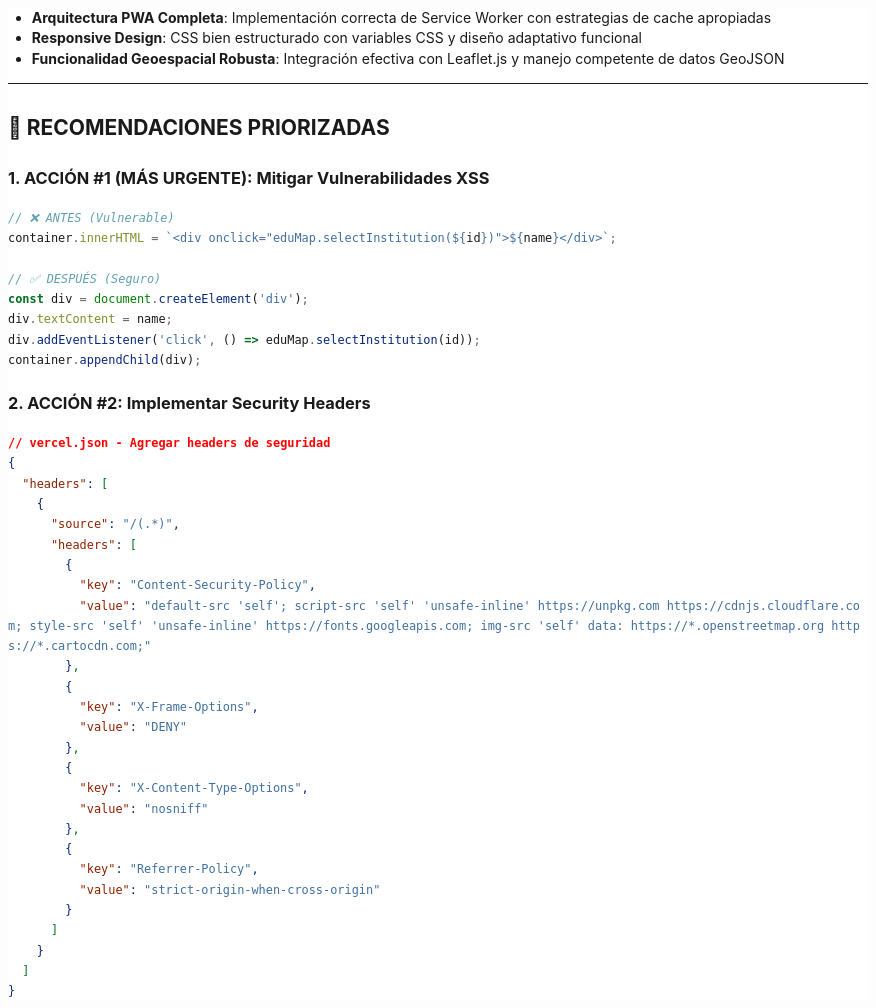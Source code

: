 * **Arquitectura PWA Completa**: Implementación correcta de Service Worker con estrategias de cache apropiadas
* **Responsive Design**: CSS bien estructurado con variables CSS y diseño adaptativo funcional
* **Funcionalidad Geoespacial Robusta**: Integración efectiva con Leaflet.js y manejo competente de datos GeoJSON

---

## 🎯 RECOMENDACIONES PRIORIZADAS

### 1. **ACCIÓN #1 (MÁS URGENTE): Mitigar Vulnerabilidades XSS**
```javascript
// ❌ ANTES (Vulnerable)
container.innerHTML = `<div onclick="eduMap.selectInstitution(${id})">${name}</div>`;

// ✅ DESPUÉS (Seguro)
const div = document.createElement('div');
div.textContent = name;
div.addEventListener('click', () => eduMap.selectInstitution(id));
container.appendChild(div);
```

### 2. **ACCIÓN #2: Implementar Security Headers**
```json
// vercel.json - Agregar headers de seguridad
{
  "headers": [
    {
      "source": "/(.*)",
      "headers": [
        {
          "key": "Content-Security-Policy",
          "value": "default-src 'self'; script-src 'self' 'unsafe-inline' https://unpkg.com https://cdnjs.cloudflare.com; style-src 'self' 'unsafe-inline' https://fonts.googleapis.com; img-src 'self' data: https://*.openstreetmap.org https://*.cartocdn.com;"
        },
        {
          "key": "X-Frame-Options",
          "value": "DENY"
        },
        {
          "key": "X-Content-Type-Options",
          "value": "nosniff"
        },
        {
          "key": "Referrer-Policy",
          "value": "strict-origin-when-cross-origin"
        }
      ]
    }
  ]
}
```

